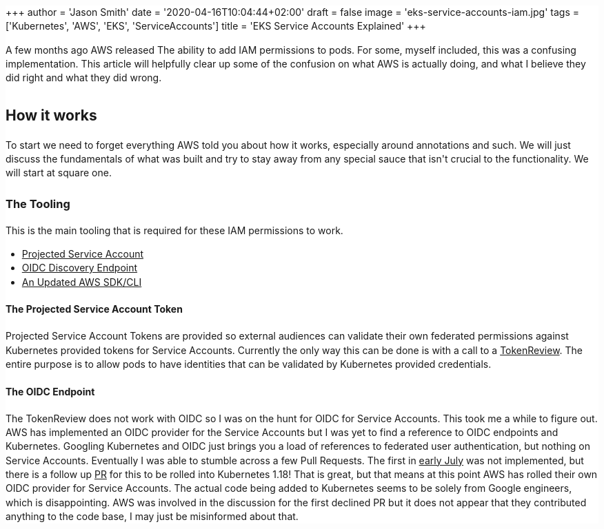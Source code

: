 +++
author = 'Jason Smith'
date = '2020-04-16T10:04:44+02:00'
draft = false
image = 'eks-service-accounts-iam.jpg'
tags = ['Kubernetes', 'AWS', 'EKS', 'ServiceAccounts']
title = 'EKS Service Accounts Explained'
+++

A few months ago AWS released The ability to add IAM permissions to pods. For
some, myself included, this was a confusing implementation. This article will
helpfully clear up some of the confusion on what AWS is actually doing, and what
I believe they did right and what they did wrong.

## How it works

To start we need to forget everything AWS told you about how it works,
especially around annotations and such. We will just discuss the fundamentals of
what was built and try to stay away from any special sauce that isn't crucial to
the functionality. We will start at square one.

### The Tooling

This is the main tooling that is required for these IAM permissions to work.

- [Projected Service Account](https://kubernetes.io/docs/tasks/configure-pod-container/configure-service-account/#service-account-token-volume-projection)
- [OIDC Discovery Endpoint](https://openid.net/specs/openid-connect-discovery-1_0.html)
- [An Updated AWS SDK/CLI](https://docs.aws.amazon.com/eks/latest/userguide/iam-roles-for-service-accounts-minimum-sdk.html)

#### The Projected Service Account Token

Projected Service Account Tokens are provided so external audiences can validate
their own federated permissions against Kubernetes provided tokens for Service
Accounts. Currently the only way this can be done is with a call to a
[TokenReview](https://kubernetes.io/docs/reference/generated/kubernetes-api/v1.10/#tokenreview-v1-authentication-k8s-io).
The entire purpose is to allow pods to have identities that can be validated by
Kubernetes provided credentials.

#### The OIDC Endpoint

The TokenReview does not work with OIDC so I was on the hunt for OIDC for
Service Accounts. This took me a while to figure out. AWS has implemented an
OIDC provider for the Service Accounts but I was yet to find a reference to OIDC
endpoints and Kubernetes. Googling Kubernetes and OIDC just brings you a load of
references to federated user authentication, but nothing on Service Accounts.
Eventually I was able to stumble across a few Pull Requests. The first in
[early July](https://github.com/kubernetes/kubernetes/pull/80724) was not
implemented, but there is a follow up
[PR](https://github.com/kubernetes/kubernetes/pull/80724) for this to be rolled
into Kubernetes 1.18! That is great, but that means at this point AWS has rolled
their own OIDC provider for Service Accounts. The actual code being added to
Kubernetes seems to be solely from Google engineers, which is disappointing. AWS
was involved in the discussion for the first declined PR but it does not appear
that they contributed anything to the code base, I may just be misinformed about
that.
